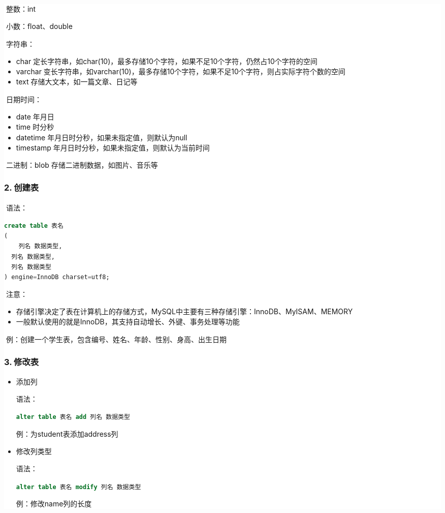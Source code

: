 ​	整数：int 

​	小数：float、double	

​	字符串：

- char  定长字符串，如char(10)，最多存储10个字符，如果不足10个字符，仍然占10个字符的空间
- varchar 变长字符串，如varchar(10)，最多存储10个字符，如果不足10个字符，则占实际字符个数的空间
- text 存储大文本，如一篇文章、日记等

​	日期时间：

- date 年月日
- time 时分秒
- datetime 年月日时分秒，如果未指定值，则默认为null
- timestamp 年月日时分秒，如果未指定值，则默认为当前时间

​	二进制：blob 存储二进制数据，如图片、音乐等

### 2. 创建表

​	语法：

```sql
create table 表名
(
	列名 数据类型,
  列名 数据类型,
  列名 数据类型
) engine=InnoDB charset=utf8;
```

​	注意：

- 存储引擎决定了表在计算机上的存储方式，MySQL中主要有三种存储引擎：InnoDB、MyISAM、MEMORY
- 一般默认使用的就是InnoDB，其支持自动增长、外键、事务处理等功能

​    例：创建一个学生表，包含编号、姓名、年龄、性别、身高、出生日期

### 3. 修改表

- 添加列

  语法：

  ```sql
  alter table 表名 add 列名 数据类型
  ```

  例：为student表添加address列

- 修改列类型

  语法：

  ```sql
  alter table 表名 modify 列名 数据类型
  ```

  例：修改name列的长度
